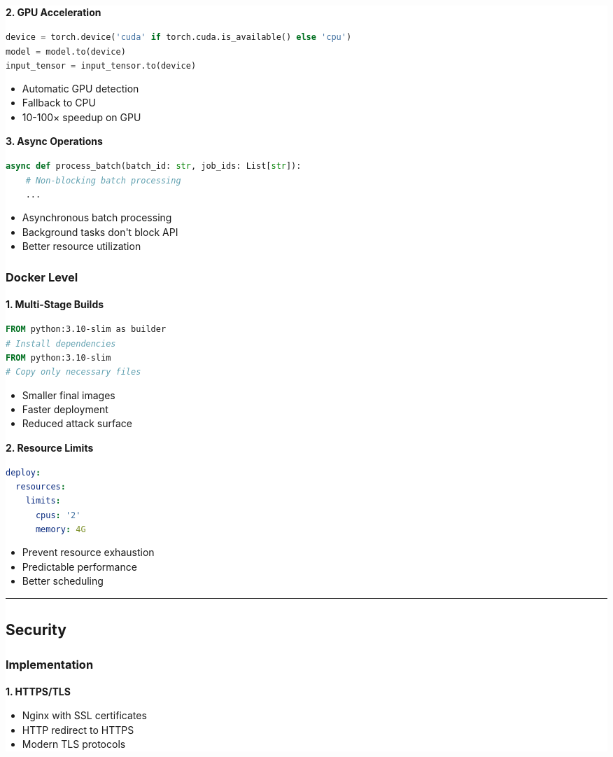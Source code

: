 **2. GPU Acceleration**
```python
device = torch.device('cuda' if torch.cuda.is_available() else 'cpu')
model = model.to(device)
input_tensor = input_tensor.to(device)
```
- Automatic GPU detection
- Fallback to CPU
- 10-100× speedup on GPU

**3. Async Operations**
```python
async def process_batch(batch_id: str, job_ids: List[str]):
    # Non-blocking batch processing
    ...
```
- Asynchronous batch processing
- Background tasks don't block API
- Better resource utilization

### Docker Level

**1. Multi-Stage Builds**
```dockerfile
FROM python:3.10-slim as builder
# Install dependencies
FROM python:3.10-slim
# Copy only necessary files
```
- Smaller final images
- Faster deployment
- Reduced attack surface

**2. Resource Limits**
```yaml
deploy:
  resources:
    limits:
      cpus: '2'
      memory: 4G
```
- Prevent resource exhaustion
- Predictable performance
- Better scheduling

---

## Security

### Implementation

**1. HTTPS/TLS**
- Nginx with SSL certificates
- HTTP redirect to HTTPS
- Modern TLS protocols
